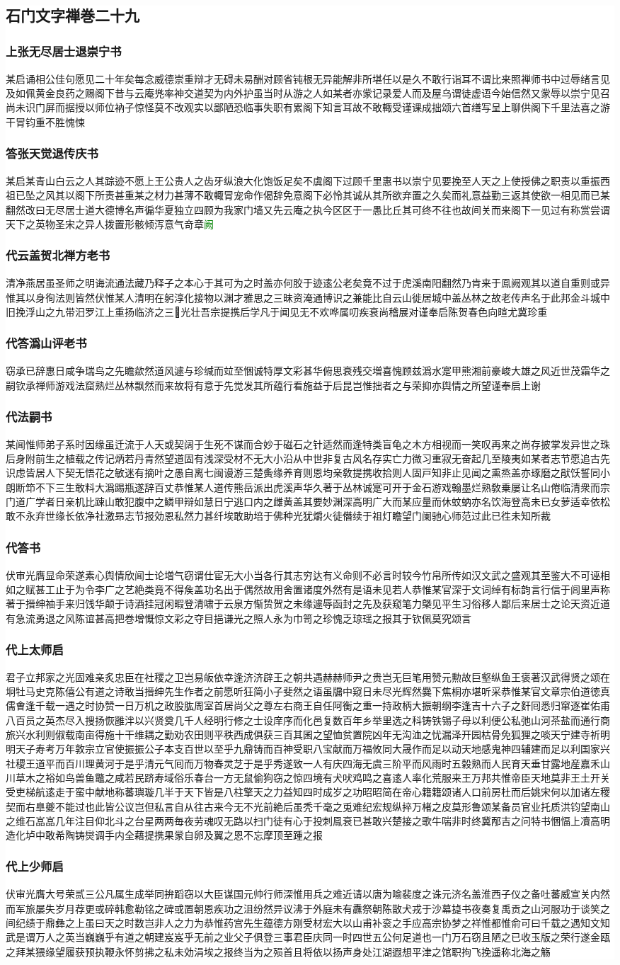 ## 石门文字禅巻二十九

### 上张无尽居士退崇宁书

某启诵相公佳句愿见二十年矣每念威德崇重辩才无碍未易酬对顾省钝根无异能解非所堪任以是久不敢行诣耳不谓比来照禅师书中过辱绪言见及如佩黄金良药之赐阁下昔与云庵兠率神交道契为内外护虽当时从游之人如某者亦䝉记录爱人而及屋乌谓徒虚语今始信然又䝉辱以崇宁见召尚未识门屏而据授以师位衲子惊怪莫不改观实以鄙陋恐临事失职有累阁下知言耳故不敢輙受谨课成拙颂六首缮写呈上聊供阁下千里法喜之游干冐钧重不胜愧悚

### 答张天觉退传庆书

某启某青山白云之人其踪迹不愿上王公贵人之齿牙纵浪大化饱饭足矣不虞阁下过顾千里惠书以崇宁见要挽至人天之上使授佛之职责以重振西祖已坠之风其以阁下所责甚重某之材力甚薄不敢輙冐宠命作偈辞免意阁下必怜其诚从其所欲弃置之久矣而礼意益勤三返其使欲一相见而已某翻然改曰无尽居士道大德博名声徧华夏独立四顾为我家门墙又先云庵之执今区区于一愚比丘其可终不往也故间关而来阁下一见过有称赏尝谓天下之英物圣宋之异人拨置形骸倾泻意气竒章<font color='green'>阙</font>

### 代云盖贺北禅方老书

清净燕居虽圣师之明诲流通法藏乃释子之本心于其可为之时盖亦何胶于迹逺公老矣竟不过于虎溪南阳翻然乃肯来于鳯阙观其以道自重则或异惟其以身徇法则皆然伏惟某人清明在躬淳化接物以渊才雅思之三昧资淹通博识之兼能比自云山徙居城中盖丛林之故老传声名于此邦金斗城中旧挽浮山之九带汨罗江上重扬临济之三𤣥光壮吾宗提携后学凡于闻见无不欢哗属叨疾衰尚稽展对谨奉启陈贺春色向暄尤冀珍重

### 代答潙山评老书

窃承已辞惠日咸争瑞鸟之先瞻歘然道风遽与珍缄而竝至悃诚特厚文彩甚华俯思衰残交増喜愧顾兹潙水寔甲熊湘前豪峻大雄之风近世茂霜华之嗣钦承禅师游戏法窟熟烂丛林飘然而来故将有意于先觉发其所蕴行看施益于后昆岂惟拙者之与荣抑亦舆情之所望谨奉启上谢

### 代法嗣书

某闻惟师弟子系时因缘虽迁流于人天或契阔于生死不谋而合妙于磁石之针适然而逢特类盲龟之木方相视而一笑叹再来之尚存披掌发异世之珠后身附前生之植载之传记炳若丹青然望道固有浅深受材不无大小沿从中世非复古风名存实亡力微习重寂无奋起几至陵夷如某者志节愿追古先识虑皆居人下契无悟花之敏迷有摘叶之愚自离七闽谩游三楚夤缘养育则恩均亲敎提携收拾则人固戸知非止见闻之熏烝盖亦琢磨之猒饫誓同小朗断笻不下三生敢料大潙踢瓶遂辞百丈恭惟某人道传熊岳派出虎溪声华久著于丛林诚寔可开于金石游戏翰墨烂熟敎乗屡让名山倦临清衆而宗门道广学者日亲机比踈山敢犯腹中之鳞甲辩如慧日宁逃口内之雌黄盖其要妙渊深高明广大而某应量而休蚊蚋亦名饮海登高未已女萝适幸依松敢不永弃世缘长依净社激昻志节报効恩私然力甚纤埃敢助培于佛种光犹爝火徒僭续于祖灯瞻望门阑驰心师范过此已徃未知所裁

### 代答书

伏审光膺显命荣遂素心舆情欣闻士论増气窃谓仕宦无大小当各行其志穷达有义命则不必言时较今竹帛所传如汉文武之盛观其至鉴大不可诬相如之赋甚工止于为令李广之艺絶类竟不得矦盖功名出于偶然故用舍置诸度外然有是语未见若人恭惟某官深于文词绰有标韵言行信于闾里声称著于搢绅袖手来归饯华颠于诗酒挂冠闲暇登清啸于云泉方惭贽贺之未缘遽辱函封之先及获窥笔力槩见平生习俗移人鄙后来居士之论天资近道有急流勇退之风陈谊甚高把巻增慨惊文彩之夺目挹谦光之照人永为巾笥之珍愧乏琼瑶之报其于钦佩莫究颂言

### 代上太师启

君子立邦家之光固难亲炙忠臣在社稷之卫岂易皈依幸逢济济辟王之朝共遇赫赫师尹之贵岂无巨笔用赞元勲故巨壑纵鱼王褒著汉武得贤之颂在坰牡马史克陈僖公有道之诗敢当搢绅先生作者之前愿听狂简小子斐然之语虽牖中窥日未尽光辉然爨下焦桐亦堪听采恭惟某官文章宗伯道徳真儒㑹逢千载一遇之时协赞一日万机之政股肱周室首居尚父之尊左右商王自任阿衡之重一持政柄大振朝纲李逢吉十六子之姧囘悉归窜逐崔佑甫八百员之英杰尽入搜扬恢雝泮以兴贤奠几千人经明行修之士设庠序而化邑复数百年乡举里选之科铸铁锡子母以利便公私弛山河茶盐而通行商旅兴水利则俶载南亩得施十干维耦之勤劝农田则平秩西成俱获三百其囷之望恤贫置院凶年无沟洫之忧漏泽开园枯骨免狐狸之啖天宁建寺祈明明天子寿考万年敦宗立官使振振公子本支百世以至乎九鼎铸而百神受职八宝献而万福攸同大晟作而足以动天地感鬼神四辅建而足以利国家兴社稷王道平而百川理黄河于是乎清元气囘而万物春灵芝于是乎秀遂致一人有庆四海无虞三阶平而风雨时五榖熟而人民育天垂甘露地産嘉禾山川草木之裕如鸟兽鱼鼈之咸若民跻寿域俗乐春台一方无鼠偷狗窃之惊四境有犬吠鸡鸣之喜逺人率化荒服来王万邦共惟帝臣天地莫非王土开关受吏梯航逺走于蛮中献地称蕃璵璇几半于天下皆是八柱擎天之力益知四时成岁之功昭昭简在帝心籍籍颂诸人口前房杜而后姚宋何以加诸左稷契而右臯夔不能过也此皆公议岂但私言自从往古来今无不光前絶后虽秃千毫之兎难纪宏规纵捽万楮之皮莫形鲁颂某备员官业托质洪钧望南山之维石嵓嵓几年注目仰北斗之台星两两毎夜劳魂叹无路以扫门徒有心于投刺鳯衰已甚敢兴楚接之歌牛喘非时终冀邴吉之问特书悃愊上凟高明造化垆中敢希陶铸爕调手内全藉提携果䝉自卵及翼之恩不忘摩顶至踵之报

### 代上少师启

伏审光膺大号荣贰三公凡属生成举同拚蹈窃以大臣谋国元帅行师深惟用兵之难近请以唐为喻裴度之诛元济名盖淮西子仪之备吐蕃威宣关内然而军旅屡失岁月荐更或碎韩愈勒铭之碑或置朝恩疾功之沮纷然异议沸于外庭未有纛祭朝陈㪚犬戎于沙幕㨗书夜奏复禹贡之山河服功于谈笑之间纪绩于鼎彝之上虽曰天之时数岂非人之力为恭惟药宫先生蕴德方刚受材宏大以山甫补衮之手应高宗协梦之祥惟都惟俞可曰千载之遇知文知武是谓万人之英当巍巍乎有道之朝建岌岌乎无前之业父子俱登三事君臣庆同一时四世五公何足道也一门万石窃且陋之已收玉版之荣行遂金瓯之拜某猥缘望履获预执鞭永怀剪拂之私未効涓埃之报终当为之殒首且将依以扬声身处江湖遐想平津之馆职拘飞挽遥称北海之觞
